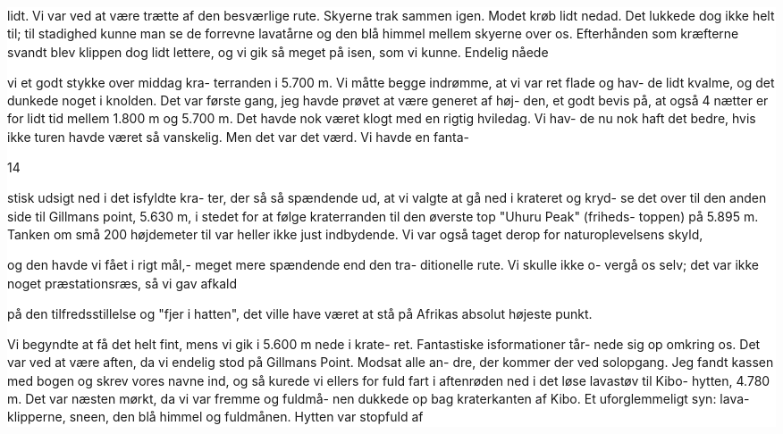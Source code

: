 lidt. Vi var ved at være trætte af
den besværlige rute. Skyerne trak
sammen igen. Modet krøb lidt nedad.
Det lukkede dog ikke helt til; til
stadighed kunne man se de forrevne
lavatårne og den blå himmel mellem
skyerne over os. Efterhånden som
kræfterne svandt blev klippen dog
lidt lettere, og vi gik så meget på
isen, som vi kunne. Endelig nåede

vi et godt stykke over middag kra-
terranden i 5.700 m. Vi måtte begge
indrømme, at vi var ret flade og hav-
de lidt kvalme, og det dunkede noget
i knolden. Det var første gang, jeg
havde prøvet at være generet af høj-
den, et godt bevis på, at også 4
nætter er for lidt tid mellem 1.800
m og 5.700 m. Det havde nok været
klogt med en rigtig hviledag. Vi hav-
de nu nok haft det bedre, hvis ikke
turen havde været så vanskelig. Men
det var det værd. Vi havde en fanta-

14

stisk udsigt ned i det isfyldte kra-
ter, der så så spændende ud, at vi
valgte at gå ned i krateret og kryd-
se det over til den anden side til
Gillmans point, 5.630 m, i stedet
for at følge kraterranden til den
øverste top "Uhuru Peak" (friheds-
toppen) på 5.895 m. Tanken om små
200 højdemeter til var heller ikke
just indbydende. Vi var også taget
derop for naturoplevelsens skyld,

og den havde vi fået i rigt mål,-
meget mere spændende end den tra-
ditionelle rute. Vi skulle ikke o-
vergå os selv; det var ikke noget
præstationsræs, så vi gav afkald

på den tilfredsstillelse og "fjer i
hatten", det ville have været at stå
på Afrikas absolut højeste punkt.

Vi begyndte at få det helt fint,
mens vi gik i 5.600 m nede i krate-
ret. Fantastiske isformationer tår-
nede sig op omkring os. Det var ved
at være aften, da vi endelig stod
på Gillmans Point. Modsat alle an-
dre, der kommer der ved solopgang.
Jeg fandt kassen med bogen og skrev
vores navne ind, og så kurede vi
ellers for fuld fart i aftenrøden
ned i det løse lavastøv til Kibo-
hytten, 4.780 m. Det var næsten
mørkt, da vi var fremme og fuldmå-
nen dukkede op bag kraterkanten af
Kibo. Et uforglemmeligt syn: lava-
klipperne, sneen, den blå himmel og
fuldmånen. Hytten var stopfuld af